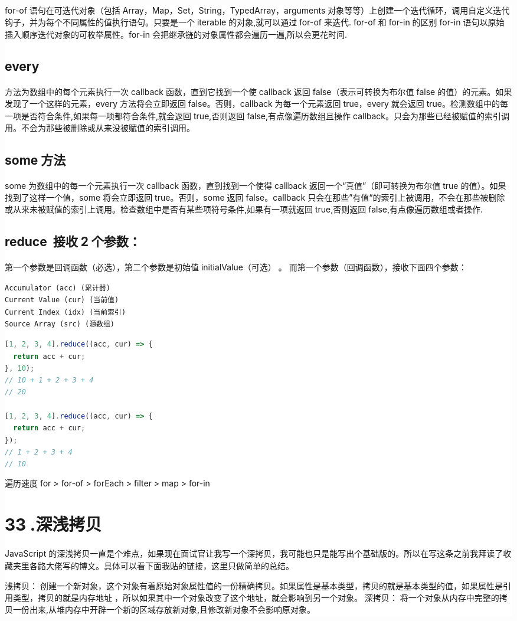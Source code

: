 for-of 语句在可迭代对象（包括 Array，Map，Set，String，TypedArray，arguments 对象等等）上创建一个迭代循环，调用自定义迭代钩子，并为每个不同属性的值执行语句。只要是一个 iterable 的对象,就可以通过 for-of 来迭代.
for-of 和 for-in 的区别
for-in 语句以原始插入顺序迭代对象的可枚举属性。for-in 会把继承链的对象属性都会遍历一遍,所以会更花时间.

## every

方法为数组中的每个元素执行一次 callback 函数，直到它找到一个使 callback 返回 false（表示可转换为布尔值 false 的值）的元素。如果发现了一个这样的元素，every 方法将会立即返回 false。否则，callback 为每一个元素返回 true，every 就会返回 true。检测数组中的每一项是否符合条件,如果每一项都符合条件,就会返回 true,否则返回 false,有点像遍历数组且操作 callback。只会为那些已经被赋值的索引调用。不会为那些被删除或从来没被赋值的索引调用。

## some 方法

some 为数组中的每一个元素执行一次 callback 函数，直到找到一个使得 callback 返回一个“真值”（即可转换为布尔值 true 的值）。如果找到了这样一个值，some 将会立即返回 true。否则，some 返回 false。callback 只会在那些”有值“的索引上被调用，不会在那些被删除或从来未被赋值的索引上调用。检查数组中是否有某些项符号条件,如果有一项就返回 true,否则返回 false,有点像遍历数组或者操作.

## reduce  接收 2 个参数：

第一个参数是回调函数（必选），第二个参数是初始值 initialValue（可选） 。
而第一个参数（回调函数），接收下面四个参数：

    Accumulator (acc) (累计器)
    Current Value (cur) (当前值)
    Current Index (idx) (当前索引)
    Source Array (src) (源数组)

```js
[1, 2, 3, 4].reduce((acc, cur) => {
  return acc + cur;
}, 10);
// 10 + 1 + 2 + 3 + 4
// 20

[1, 2, 3, 4].reduce((acc, cur) => {
  return acc + cur;
});
// 1 + 2 + 3 + 4
// 10
```

遍历速度
for > for-of > forEach > filter > map > for-in

# 33 .深浅拷贝

JavaScript 的深浅拷贝一直是个难点，如果现在面试官让我写一个深拷贝，我可能也只是能写出个基础版的。所以在写这条之前我拜读了收藏夹里各路大佬写的博文。具体可以看下面我贴的链接，这里只做简单的总结。

浅拷贝： 创建一个新对象，这个对象有着原始对象属性值的一份精确拷贝。如果属性是基本类型，拷贝的就是基本类型的值，如果属性是引用类型，拷贝的就是内存地址 ，所以如果其中一个对象改变了这个地址，就会影响到另一个对象。
深拷贝： 将一个对象从内存中完整的拷贝一份出来,从堆内存中开辟一个新的区域存放新对象,且修改新对象不会影响原对象。
